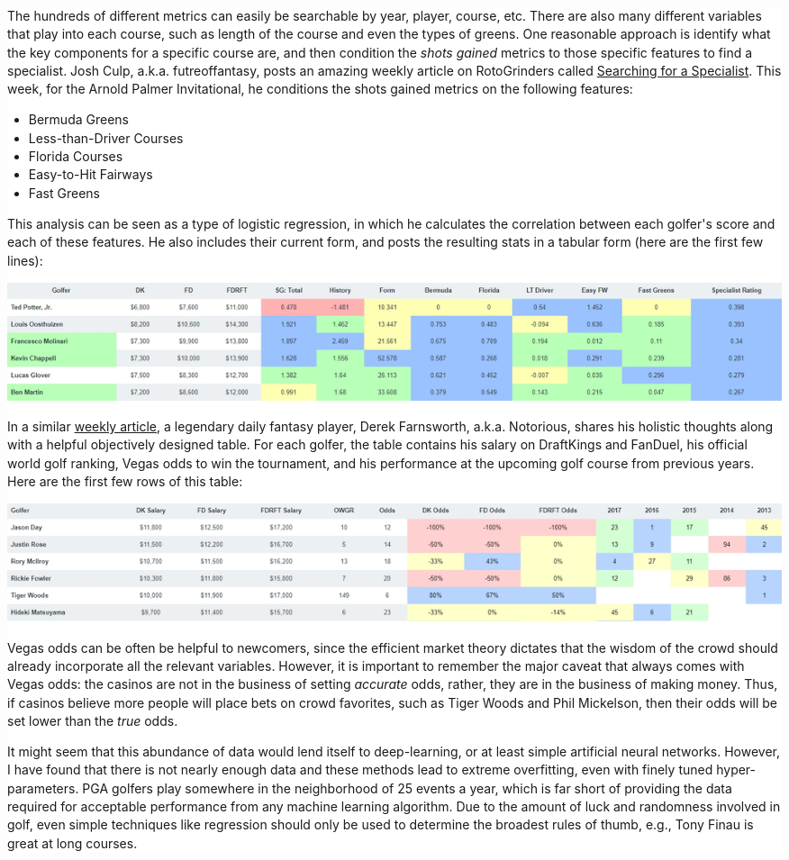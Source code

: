 The hundreds of different metrics can easily be searchable by year, player, course, etc. There are also many different variables that play into each course, such as length of the course and even the types of greens. One reasonable approach is identify what the key components for a specific course are, and then condition the *shots gained* metrics to those specific features to find a specialist. Josh Culp, a.k.a. futreoffantasy, posts an amazing weekly article on RotoGrinders called [Searching for a Specialist](https://rotogrinders.com/articles/searching-for-a-specialist-arnold-palmer-invitational-2432470). This week, for the Arnold Palmer Invitational, he conditions the shots gained metrics on the following features:
* Bermuda Greens
* Less-than-Driver Courses
* Florida Courses
* Easy-to-Hit Fairways
* Fast Greens

This analysis can be seen as a type of logistic regression, in which he calculates the correlation between each golfer's score and each of these features. He also includes their current form, and posts the resulting stats in a tabular form (here are the first few lines):

![specialist](images/specialist2.jpg)

In a similar [weekly article](https://rotogrinders.com/articles/pga-first-look-arnold-palmer-invitational-2430429), a legendary daily fantasy player, Derek Farnsworth, a.k.a. Notorious, shares his holistic thoughts along with a helpful objectively designed table. For each golfer, the table contains his salary on DraftKings and FanDuel, his official world golf ranking, Vegas odds to win the tournament, and his performance at the upcoming golf course from previous years. Here are the first few rows of this table:

![notorious](images/notorious2.jpg)

Vegas odds can be often be helpful to newcomers, since the efficient market theory dictates that the wisdom of the crowd should already incorporate all the relevant variables. However, it is important to remember the major caveat that always comes with Vegas odds: the casinos are not in the business of setting *accurate* odds, rather, they are in the business of making money. Thus, if casinos believe more people will place bets on crowd favorites, such as Tiger Woods and Phil Mickelson, then their odds will be set lower than the *true* odds.

It might seem that this abundance of data would lend itself to deep-learning, or at least simple artificial neural networks. However, I have found that there is not nearly enough data and these methods lead to extreme overfitting, even with finely tuned hyper-parameters. PGA golfers play somewhere in the neighborhood of 25 events a year, which is far short of providing the data required for acceptable performance from any machine learning algorithm. Due to the amount of luck and randomness involved in golf, even simple techniques like regression should only be used to determine the broadest rules of thumb, e.g., Tony Finau is great at long courses.
